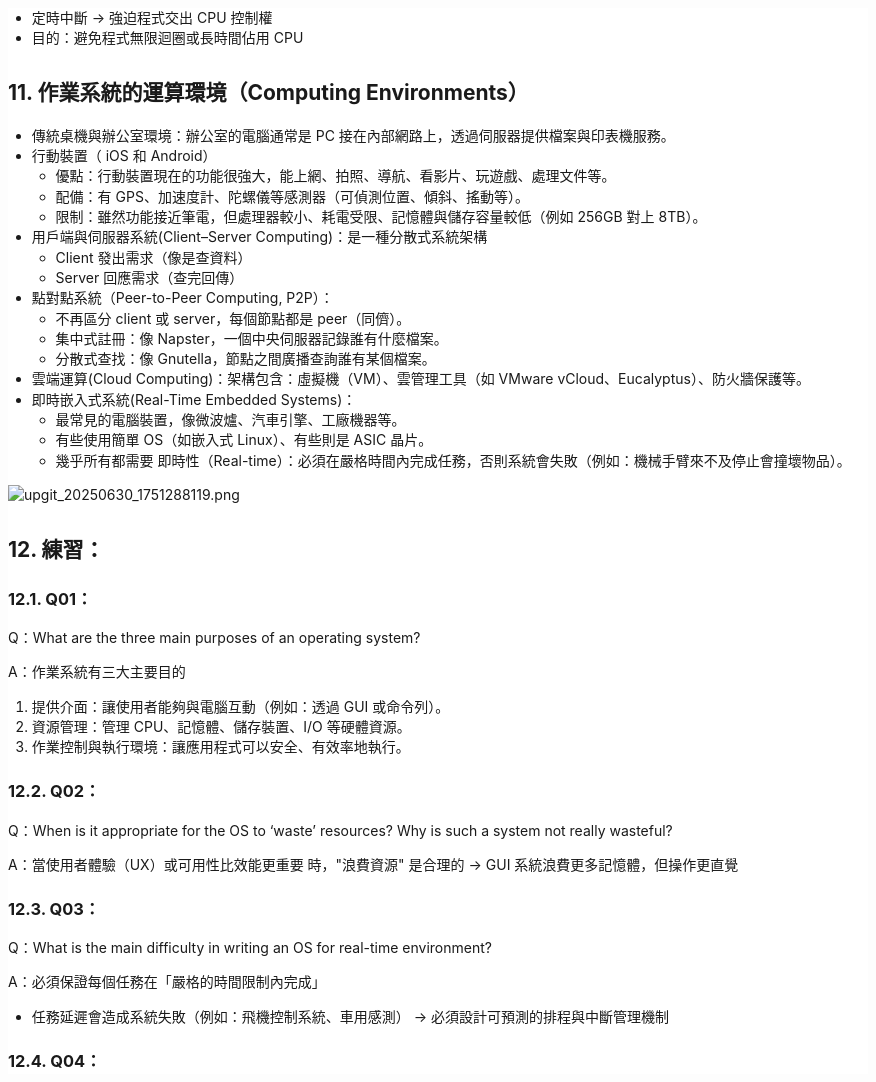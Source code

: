 -   定時中斷 → 強迫程式交出 CPU 控制權
-   目的：避免程式無限迴圈或長時間佔用 CPU

## 11. 作業系統的運算環境（Computing Environments）

-   傳統桌機與辦公室環境：辦公室的電腦通常是 PC 接在內部網路上，透過伺服器提供檔案與印表機服務。
-   行動裝置（ iOS 和 Android）
    -   優點：行動裝置現在的功能很強大，能上網、拍照、導航、看影片、玩遊戲、處理文件等。
    -   配備：有 GPS、加速度計、陀螺儀等感測器（可偵測位置、傾斜、搖動等）。
    -   限制：雖然功能接近筆電，但處理器較小、耗電受限、記憶體與儲存容量較低（例如 256GB 對上 8TB）。
-   用戶端與伺服器系統(Client–Server Computing)：是一種分散式系統架構
    -   Client 發出需求（像是查資料）
    -   Server 回應需求（查完回傳）
-   點對點系統（Peer-to-Peer Computing, P2P）：
    -   不再區分 client 或 server，每個節點都是 peer（同儕）。
    -   集中式註冊：像 Napster，一個中央伺服器記錄誰有什麼檔案。
    -   分散式查找：像 Gnutella，節點之間廣播查詢誰有某個檔案。
-   雲端運算(Cloud Computing)：架構包含：虛擬機（VM）、雲管理工具（如 VMware vCloud、Eucalyptus）、防火牆保護等。
-   即時嵌入式系統(Real-Time Embedded Systems)：
    -   最常見的電腦裝置，像微波爐、汽車引擎、工廠機器等。
    -   有些使用簡單 OS（如嵌入式 Linux）、有些則是 ASIC 晶片。
    -   幾乎所有都需要 即時性（Real-time）：必須在嚴格時間內完成任務，否則系統會失敗（例如：機械手臂來不及停止會撞壞物品）。

![upgit_20250630_1751288119.png](https://raw.githubusercontent.com/kcwc1029/obsidian-upgit-image/main/2025/06/upgit_20250630_1751288119.png)

## 12. 練習：

### 12.1. Q01：

Q：What are the three main purposes of an operating system?

A：作業系統有三大主要目的

1. 提供介面：讓使用者能夠與電腦互動（例如：透過 GUI 或命令列）。
2. 資源管理：管理 CPU、記憶體、儲存裝置、I/O 等硬體資源。
3. 作業控制與執行環境：讓應用程式可以安全、有效率地執行。

### 12.2. Q02：

Q：When is it appropriate for the OS to ‘waste’ resources? Why is such a system not really wasteful?

A：當使用者體驗（UX）或可用性比效能更重要 時，"浪費資源" 是合理的 → GUI 系統浪費更多記憶體，但操作更直覺

### 12.3. Q03：

Q：What is the main difficulty in writing an OS for real-time environment?

A：必須保證每個任務在「嚴格的時間限制內完成」

-   任務延遲會造成系統失敗（例如：飛機控制系統、車用感測） → 必須設計可預測的排程與中斷管理機制

### 12.4. Q04：
